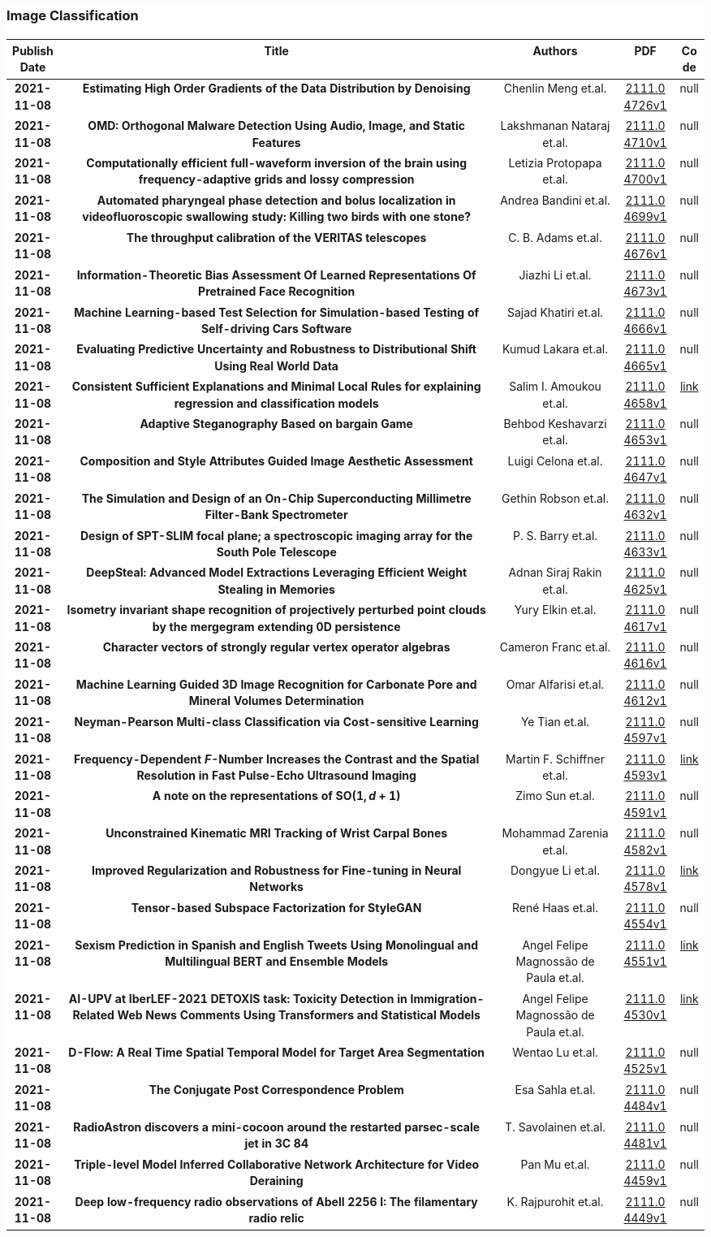 ### Image Classification
|Publish Date|Title|Authors|PDF|Code|
| :---: | :---: | :---: | :---: | :---: |
|**2021-11-08**|**Estimating High Order Gradients of the Data Distribution by Denoising**|Chenlin Meng et.al.|[2111.04726v1](http://arxiv.org/abs/2111.04726v1)|null|
|**2021-11-08**|**OMD: Orthogonal Malware Detection Using Audio, Image, and Static Features**|Lakshmanan Nataraj et.al.|[2111.04710v1](http://arxiv.org/abs/2111.04710v1)|null|
|**2021-11-08**|**Computationally efficient full-waveform inversion of the brain using frequency-adaptive grids and lossy compression**|Letizia Protopapa et.al.|[2111.04700v1](http://arxiv.org/abs/2111.04700v1)|null|
|**2021-11-08**|**Automated pharyngeal phase detection and bolus localization in videofluoroscopic swallowing study: Killing two birds with one stone?**|Andrea Bandini et.al.|[2111.04699v1](http://arxiv.org/abs/2111.04699v1)|null|
|**2021-11-08**|**The throughput calibration of the VERITAS telescopes**|C. B. Adams et.al.|[2111.04676v1](http://arxiv.org/abs/2111.04676v1)|null|
|**2021-11-08**|**Information-Theoretic Bias Assessment Of Learned Representations Of Pretrained Face Recognition**|Jiazhi Li et.al.|[2111.04673v1](http://arxiv.org/abs/2111.04673v1)|null|
|**2021-11-08**|**Machine Learning-based Test Selection for Simulation-based Testing of Self-driving Cars Software**|Sajad Khatiri et.al.|[2111.04666v1](http://arxiv.org/abs/2111.04666v1)|null|
|**2021-11-08**|**Evaluating Predictive Uncertainty and Robustness to Distributional Shift Using Real World Data**|Kumud Lakara et.al.|[2111.04665v1](http://arxiv.org/abs/2111.04665v1)|null|
|**2021-11-08**|**Consistent Sufficient Explanations and Minimal Local Rules for explaining regression and classification models**|Salim I. Amoukou et.al.|[2111.04658v1](http://arxiv.org/abs/2111.04658v1)|[link](https://github.com/salimamoukou/acv00)|
|**2021-11-08**|**Adaptive Steganography Based on bargain Game**|Behbod Keshavarzi et.al.|[2111.04653v1](http://arxiv.org/abs/2111.04653v1)|null|
|**2021-11-08**|**Composition and Style Attributes Guided Image Aesthetic Assessment**|Luigi Celona et.al.|[2111.04647v1](http://arxiv.org/abs/2111.04647v1)|null|
|**2021-11-08**|**The Simulation and Design of an On-Chip Superconducting Millimetre Filter-Bank Spectrometer**|Gethin Robson et.al.|[2111.04632v1](http://arxiv.org/abs/2111.04632v1)|null|
|**2021-11-08**|**Design of SPT-SLIM focal plane; a spectroscopic imaging array for the South Pole Telescope**|P. S. Barry et.al.|[2111.04633v1](http://arxiv.org/abs/2111.04633v1)|null|
|**2021-11-08**|**DeepSteal: Advanced Model Extractions Leveraging Efficient Weight Stealing in Memories**|Adnan Siraj Rakin et.al.|[2111.04625v1](http://arxiv.org/abs/2111.04625v1)|null|
|**2021-11-08**|**Isometry invariant shape recognition of projectively perturbed point clouds by the mergegram extending 0D persistence**|Yury Elkin et.al.|[2111.04617v1](http://arxiv.org/abs/2111.04617v1)|null|
|**2021-11-08**|**Character vectors of strongly regular vertex operator algebras**|Cameron Franc et.al.|[2111.04616v1](http://arxiv.org/abs/2111.04616v1)|null|
|**2021-11-08**|**Machine Learning Guided 3D Image Recognition for Carbonate Pore and Mineral Volumes Determination**|Omar Alfarisi et.al.|[2111.04612v1](http://arxiv.org/abs/2111.04612v1)|null|
|**2021-11-08**|**Neyman-Pearson Multi-class Classification via Cost-sensitive Learning**|Ye Tian et.al.|[2111.04597v1](http://arxiv.org/abs/2111.04597v1)|null|
|**2021-11-08**|**Frequency-Dependent $F$-Number Increases the Contrast and the Spatial Resolution in Fast Pulse-Echo Ultrasound Imaging**|Martin F. Schiffner et.al.|[2111.04593v1](http://arxiv.org/abs/2111.04593v1)|[link](https://github.com/mschiffn/f_number)|
|**2021-11-08**|**A note on the representations of $\text{SO}(1,d+1)$**|Zimo Sun et.al.|[2111.04591v1](http://arxiv.org/abs/2111.04591v1)|null|
|**2021-11-08**|**Unconstrained Kinematic MRI Tracking of Wrist Carpal Bones**|Mohammad Zarenia et.al.|[2111.04582v1](http://arxiv.org/abs/2111.04582v1)|null|
|**2021-11-08**|**Improved Regularization and Robustness for Fine-tuning in Neural Networks**|Dongyue Li et.al.|[2111.04578v1](http://arxiv.org/abs/2111.04578v1)|[link](https://github.com/neu-statsml-research/regularized-self-labeling)|
|**2021-11-08**|**Tensor-based Subspace Factorization for StyleGAN**|René Haas et.al.|[2111.04554v1](http://arxiv.org/abs/2111.04554v1)|null|
|**2021-11-08**|**Sexism Prediction in Spanish and English Tweets Using Monolingual and Multilingual BERT and Ensemble Models**|Angel Felipe Magnossão de Paula et.al.|[2111.04551v1](http://arxiv.org/abs/2111.04551v1)|[link](https://github.com/angelfelipemp/bert-tweets-sexims-classification)|
|**2021-11-08**|**AI-UPV at IberLEF-2021 DETOXIS task: Toxicity Detection in Immigration-Related Web News Comments Using Transformers and Statistical Models**|Angel Felipe Magnossão de Paula et.al.|[2111.04530v1](http://arxiv.org/abs/2111.04530v1)|[link](https://github.com/angelfelipemp/machine-learning-tweets-classification)|
|**2021-11-08**|**D-Flow: A Real Time Spatial Temporal Model for Target Area Segmentation**|Wentao Lu et.al.|[2111.04525v1](http://arxiv.org/abs/2111.04525v1)|null|
|**2021-11-08**|**The Conjugate Post Correspondence Problem**|Esa Sahla et.al.|[2111.04484v1](http://arxiv.org/abs/2111.04484v1)|null|
|**2021-11-08**|**RadioAstron discovers a mini-cocoon around the restarted parsec-scale jet in 3C 84**|T. Savolainen et.al.|[2111.04481v1](http://arxiv.org/abs/2111.04481v1)|null|
|**2021-11-08**|**Triple-level Model Inferred Collaborative Network Architecture for Video Deraining**|Pan Mu et.al.|[2111.04459v1](http://arxiv.org/abs/2111.04459v1)|null|
|**2021-11-08**|**Deep low-frequency radio observations of Abell 2256 I: The filamentary radio relic**|K. Rajpurohit et.al.|[2111.04449v1](http://arxiv.org/abs/2111.04449v1)|null|
